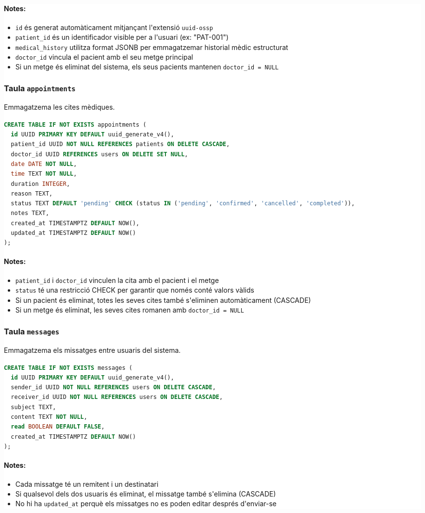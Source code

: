 #### Notes:
- `id` és generat automàticament mitjançant l'extensió `uuid-ossp`
- `patient_id` és un identificador visible per a l'usuari (ex: "PAT-001")
- `medical_history` utilitza format JSONB per emmagatzemar historial mèdic estructurat
- `doctor_id` vincula el pacient amb el seu metge principal
- Si un metge és eliminat del sistema, els seus pacients mantenen `doctor_id = NULL`

### Taula `appointments`

Emmagatzema les cites mèdiques.

```sql
CREATE TABLE IF NOT EXISTS appointments (
  id UUID PRIMARY KEY DEFAULT uuid_generate_v4(),
  patient_id UUID NOT NULL REFERENCES patients ON DELETE CASCADE,
  doctor_id UUID REFERENCES users ON DELETE SET NULL,
  date DATE NOT NULL,
  time TEXT NOT NULL,
  duration INTEGER,
  reason TEXT,
  status TEXT DEFAULT 'pending' CHECK (status IN ('pending', 'confirmed', 'cancelled', 'completed')),
  notes TEXT,
  created_at TIMESTAMPTZ DEFAULT NOW(),
  updated_at TIMESTAMPTZ DEFAULT NOW()
);
```

#### Notes:
- `patient_id` i `doctor_id` vinculen la cita amb el pacient i el metge
- `status` té una restricció CHECK per garantir que només conté valors vàlids
- Si un pacient és eliminat, totes les seves cites també s'eliminen automàticament (CASCADE)
- Si un metge és eliminat, les seves cites romanen amb `doctor_id = NULL`

### Taula `messages`

Emmagatzema els missatges entre usuaris del sistema.

```sql
CREATE TABLE IF NOT EXISTS messages (
  id UUID PRIMARY KEY DEFAULT uuid_generate_v4(),
  sender_id UUID NOT NULL REFERENCES users ON DELETE CASCADE,
  receiver_id UUID NOT NULL REFERENCES users ON DELETE CASCADE,
  subject TEXT,
  content TEXT NOT NULL,
  read BOOLEAN DEFAULT FALSE,
  created_at TIMESTAMPTZ DEFAULT NOW()
);
```

#### Notes:
- Cada missatge té un remitent i un destinatari
- Si qualsevol dels dos usuaris és eliminat, el missatge també s'elimina (CASCADE)
- No hi ha `updated_at` perquè els missatges no es poden editar després d'enviar-se
